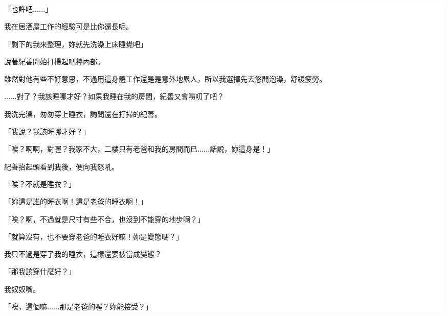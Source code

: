 「也許吧......」



我在居酒屋工作的經驗可是比你還長呢。



「剩下的我來整理，妳就先洗澡上床睡覺吧」



說著紀善開始打掃起吧檯內部。



雖然對他有些不好意思，不過用這身體工作還是是意外地累人，所以我選擇先去悠閒泡澡，舒緩疲勞。





......對了？我該睡哪才好？如果我睡在我的房間，紀善又會嘮叨了吧？





我洗完澡，匆匆穿上睡衣，詢問還在打掃的紀善。



「我說？我該睡哪才好？」





「唉？啊啊，對喔？我家不大，二樓只有老爸和我的房間而已......話說，妳這身是！」



紀善抬起頭看到我後，便向我怒吼。



「唉？不就是睡衣？」



「妳這是誰的睡衣啊！這是老爸的睡衣啊！」





「唉？啊，不過就是尺寸有些不合，也沒到不能穿的地步啊？」



「就算沒有，也不要穿老爸的睡衣好嘛！妳是變態嗎？」



我只不過是穿了我的睡衣，這樣還要被當成變態？



「那我該穿什麼好？」



我奴奴嘴。



「唉，這個嘛......那是老爸的喔？妳能接受？」
